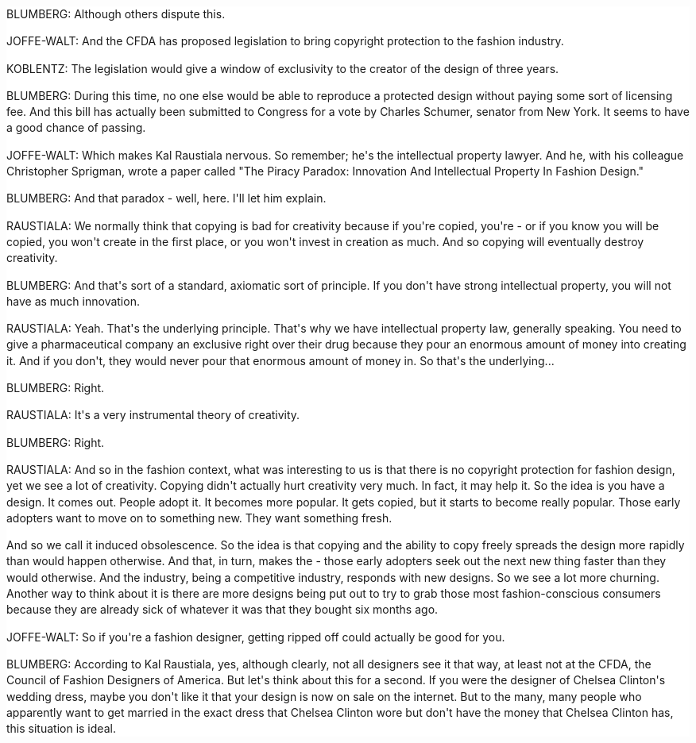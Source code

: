 BLUMBERG: Although others dispute this.

JOFFE-WALT: And the CFDA has proposed legislation to bring copyright protection to the fashion industry.

KOBLENTZ: The legislation would give a window of exclusivity to the creator of the design of three years.

BLUMBERG: During this time, no one else would be able to reproduce a protected design without paying some sort of licensing fee. And this bill has actually been submitted to Congress for a vote by Charles Schumer, senator from New York. It seems to have a good chance of passing.

JOFFE-WALT: Which makes Kal Raustiala nervous. So remember; he's the intellectual property lawyer. And he, with his colleague Christopher Sprigman, wrote a paper called "The Piracy Paradox: Innovation And Intellectual Property In Fashion Design."

BLUMBERG: And that paradox - well, here. I'll let him explain.

RAUSTIALA: We normally think that copying is bad for creativity because if you're copied, you're - or if you know you will be copied, you won't create in the first place, or you won't invest in creation as much. And so copying will eventually destroy creativity.

BLUMBERG: And that's sort of a standard, axiomatic sort of principle. If you don't have strong intellectual property, you will not have as much innovation.

RAUSTIALA: Yeah. That's the underlying principle. That's why we have intellectual property law, generally speaking. You need to give a pharmaceutical company an exclusive right over their drug because they pour an enormous amount of money into creating it. And if you don't, they would never pour that enormous amount of money in. So that's the underlying...

BLUMBERG: Right.

RAUSTIALA: It's a very instrumental theory of creativity.

BLUMBERG: Right.

RAUSTIALA: And so in the fashion context, what was interesting to us is that there is no copyright protection for fashion design, yet we see a lot of creativity. Copying didn't actually hurt creativity very much. In fact, it may help it. So the idea is you have a design. It comes out. People adopt it. It becomes more popular. It gets copied, but it starts to become really popular. Those early adopters want to move on to something new. They want something fresh.

And so we call it induced obsolescence. So the idea is that copying and the ability to copy freely spreads the design more rapidly than would happen otherwise. And that, in turn, makes the - those early adopters seek out the next new thing faster than they would otherwise. And the industry, being a competitive industry, responds with new designs. So we see a lot more churning. Another way to think about it is there are more designs being put out to try to grab those most fashion-conscious consumers because they are already sick of whatever it was that they bought six months ago.

JOFFE-WALT: So if you're a fashion designer, getting ripped off could actually be good for you.

BLUMBERG: According to Kal Raustiala, yes, although clearly, not all designers see it that way, at least not at the CFDA, the Council of Fashion Designers of America. But let's think about this for a second. If you were the designer of Chelsea Clinton's wedding dress, maybe you don't like it that your design is now on sale on the internet. But to the many, many people who apparently want to get married in the exact dress that Chelsea Clinton wore but don't have the money that Chelsea Clinton has, this situation is ideal.
